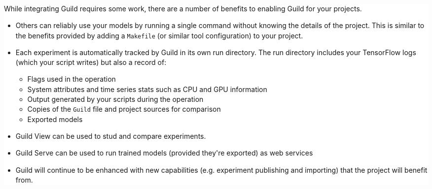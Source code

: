 While integrating Guild requires some work, there are a number of
benefits to enabling Guild for your projects.

- Others can reliably use your models by running a single command
  without knowing the details of the project. This is similar to the
  benefits provided by adding a `Makefile` (or similar tool
  configuration) to your project.

- Each experiment is automatically tracked by Guild in its own run
  directory. The run directory includes your TensorFlow logs (which
  your script writes) but also a record of:

  - Flags used in the operation
  - System attributes and time series stats such as CPU and GPU
    information
  - Output generated by your scripts during the operation
  - Copies of the `Guild` file and project sources for comparison
  - Exported models
  <p></p>

- Guild View can be used to stud and compare experiments.

- Guild Serve can be used to run trained models (provided they're
  exported) as web services

- Guild will continue to be enhanced with new capabilities
  (e.g. experiment publishing and importing) that the project will
  benefit from.
